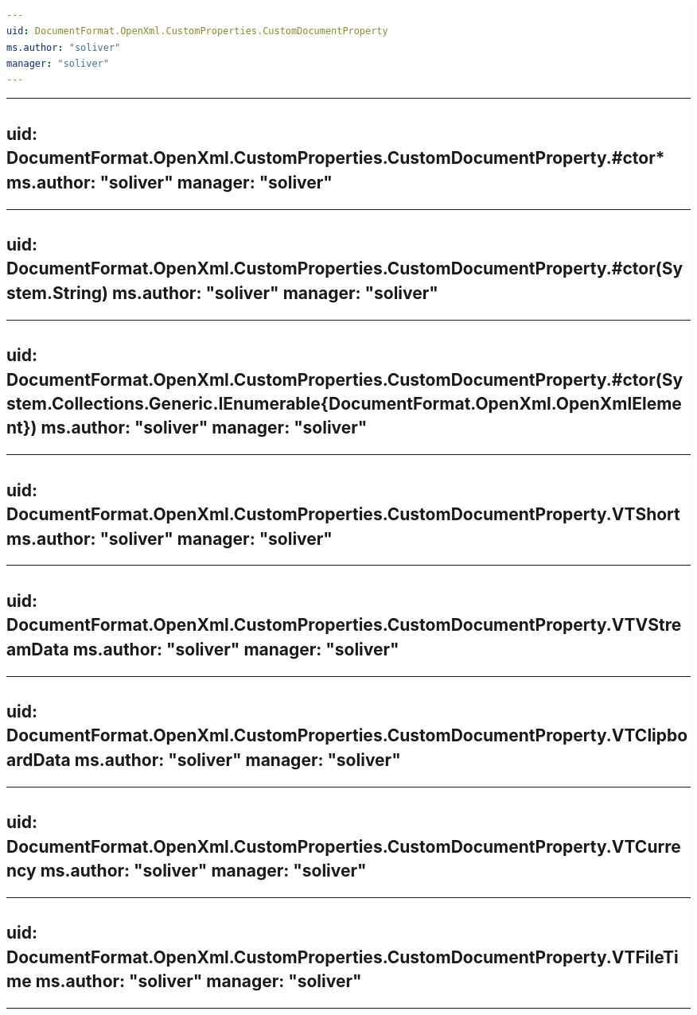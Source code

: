 ```yaml
---
uid: DocumentFormat.OpenXml.CustomProperties.CustomDocumentProperty
ms.author: "soliver"
manager: "soliver"
---
```


---
uid: DocumentFormat.OpenXml.CustomProperties.CustomDocumentProperty.#ctor*
ms.author: "soliver"
manager: "soliver"
---

---
uid: DocumentFormat.OpenXml.CustomProperties.CustomDocumentProperty.#ctor(System.String)
ms.author: "soliver"
manager: "soliver"
---

---
uid: DocumentFormat.OpenXml.CustomProperties.CustomDocumentProperty.#ctor(System.Collections.Generic.IEnumerable{DocumentFormat.OpenXml.OpenXmlElement})
ms.author: "soliver"
manager: "soliver"
---

---
uid: DocumentFormat.OpenXml.CustomProperties.CustomDocumentProperty.VTShort
ms.author: "soliver"
manager: "soliver"
---

---
uid: DocumentFormat.OpenXml.CustomProperties.CustomDocumentProperty.VTVStreamData
ms.author: "soliver"
manager: "soliver"
---

---
uid: DocumentFormat.OpenXml.CustomProperties.CustomDocumentProperty.VTClipboardData
ms.author: "soliver"
manager: "soliver"
---

---
uid: DocumentFormat.OpenXml.CustomProperties.CustomDocumentProperty.VTCurrency
ms.author: "soliver"
manager: "soliver"
---

---
uid: DocumentFormat.OpenXml.CustomProperties.CustomDocumentProperty.VTFileTime
ms.author: "soliver"
manager: "soliver"
---

---